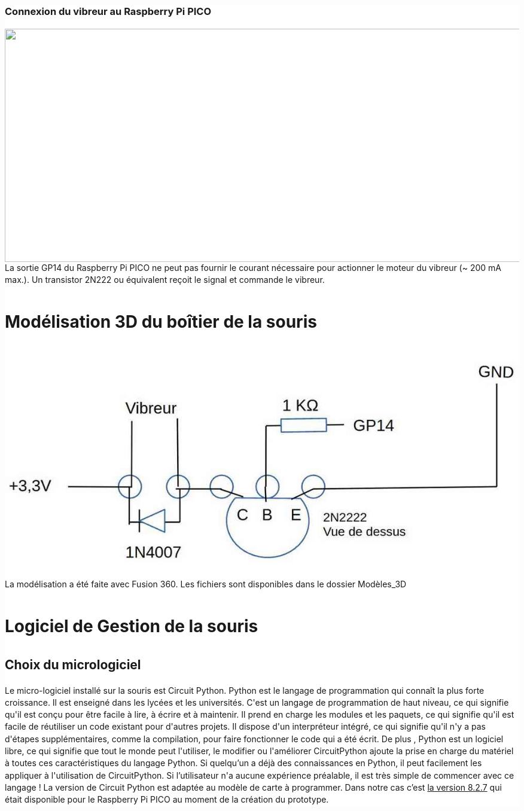 ### Connexion du vibreur au Raspberry Pi PICO
<img align="center" src="https://github.com/FabLabUtoPi/Souris/blob/main/Mod%C3%A8les_3D/souris_04.jpg" width="1000" height="390" />
La sortie GP14 du Raspberry Pi PICO ne peut pas fournir le courant nécessaire pour actionner le moteur du vibreur (~ 200 mA max.). Un transistor 2N222 ou équivalent reçoit le signal et commande le vibreur.

# Modélisation 3D du boîtier de la souris
<img align="center" src="https://github.com/FabLabUtoPi/Souris/blob/main/images/connexion_vibreur.jpg" width="1000" height="390" />  
La modélisation a été faite avec Fusion 360. Les fichiers sont disponibles dans le dossier Modèles_3D

# Logiciel de Gestion de la souris
## Choix du micrologiciel
Le micro-logiciel installé sur la souris est Circuit Python. Python est le langage de programmation qui connaît la plus forte croissance. Il est enseigné dans les lycées et les universités. C'est un langage de programmation de haut niveau, ce qui signifie qu'il est conçu pour être facile à lire, à écrire et à maintenir. Il prend en charge les modules et les paquets, ce qui signifie qu'il est facile de réutiliser un code existant pour d'autres projets. Il dispose d'un interpréteur intégré, ce qui signifie qu'il n'y a pas d'étapes supplémentaires, comme la compilation, pour faire fonctionner le code qui a été écrit. De plus , Python est un logiciel libre, ce qui signifie que tout le monde peut l'utiliser, le modifier ou l'améliorer
CircuitPython ajoute la prise en charge du matériel à toutes ces caractéristiques du langage Python. Si quelqu’un a déjà des connaissances en Python, il peut facilement les appliquer à l'utilisation de CircuitPython. Si l’utilisateur n'a aucune expérience préalable, il est très simple de commencer avec ce langage ! La version de Circuit Python est adaptée au modèle de carte à programmer. Dans notre cas c’est [la version 8.2.7](https://circuitpython.org/board/raspberry_pi_pico/)  qui était disponible pour le Raspberry Pi PICO au moment de la création du prototype. 